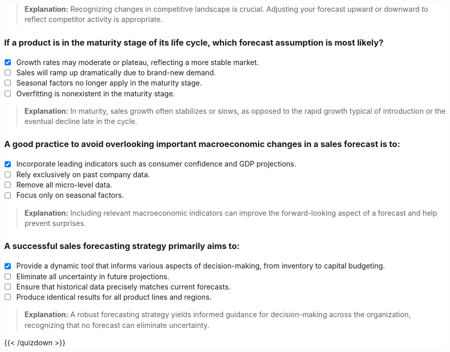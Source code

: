 > **Explanation:** Recognizing changes in competitive landscape is crucial. Adjusting your forecast upward or downward to reflect competitor activity is appropriate.

### If a product is in the maturity stage of its life cycle, which forecast assumption is most likely?

- [x] Growth rates may moderate or plateau, reflecting a more stable market.
- [ ] Sales will ramp up dramatically due to brand-new demand.
- [ ] Seasonal factors no longer apply in the maturity stage.
- [ ] Overfitting is nonexistent in the maturity stage.

> **Explanation:** In maturity, sales growth often stabilizes or slows, as opposed to the rapid growth typical of introduction or the eventual decline late in the cycle.

### A good practice to avoid overlooking important macroeconomic changes in a sales forecast is to:

- [x] Incorporate leading indicators such as consumer confidence and GDP projections.
- [ ] Rely exclusively on past company data.
- [ ] Remove all micro-level data.
- [ ] Focus only on seasonal factors.

> **Explanation:** Including relevant macroeconomic indicators can improve the forward-looking aspect of a forecast and help prevent surprises.

### A successful sales forecasting strategy primarily aims to:

- [x] Provide a dynamic tool that informs various aspects of decision-making, from inventory to capital budgeting.
- [ ] Eliminate all uncertainty in future projections.
- [ ] Ensure that historical data precisely matches current forecasts.
- [ ] Produce identical results for all product lines and regions.

> **Explanation:** A robust forecasting strategy yields informed guidance for decision-making across the organization, recognizing that no forecast can eliminate uncertainty.

{{< /quizdown >}}

